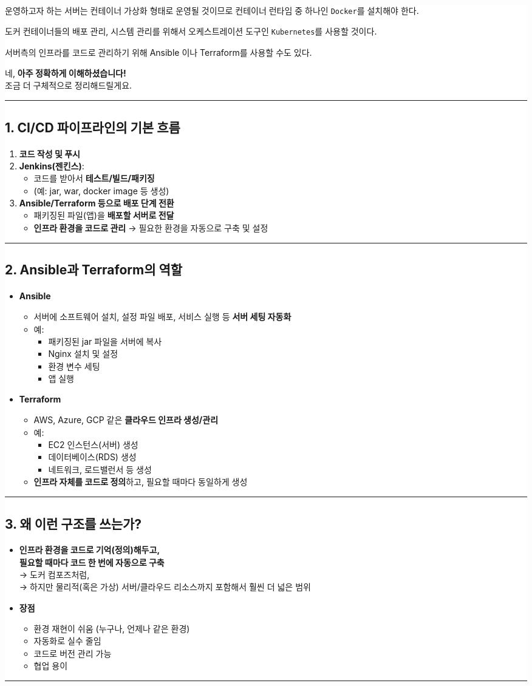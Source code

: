 운영하고자 하는 서버는 컨테이너 가상화 형태로 운영될 것이므로 컨테이너 런타임 중 하나인 `Docker`를 설치해야 한다.

도커 컨테이너들의 배포 관리, 시스템 관리를 위해서 오케스트레이션 도구인 `Kubernetes`를 사용할 것이다.

서버측의 인프라를 코드로 관리하기 위해 Ansible 이나 Terraform를 사용할 수도 있다.


네, **아주 정확하게 이해하셨습니다!**  
조금 더 구체적으로 정리해드릴게요.

---

## 1. **CI/CD 파이프라인의 기본 흐름**

1. **코드 작성 및 푸시**
2. **Jenkins(젠킨스)**:  
   - 코드를 받아서 **테스트/빌드/패키징**  
   - (예: jar, war, docker image 등 생성)
3. **Ansible/Terraform 등으로 배포 단계 전환**
   - 패키징된 파일(앱)을 **배포할 서버로 전달**
   - **인프라 환경을 코드로 관리** → 필요한 환경을 자동으로 구축 및 설정

---

## 2. **Ansible과 Terraform의 역할**

- **Ansible**
  - 서버에 소프트웨어 설치, 설정 파일 배포, 서비스 실행 등 **서버 세팅 자동화**  
  - 예:  
    - 패키징된 jar 파일을 서버에 복사  
    - Nginx 설치 및 설정  
    - 환경 변수 세팅  
    - 앱 실행
  
- **Terraform**
  - AWS, Azure, GCP 같은 **클라우드 인프라 생성/관리**  
  - 예:  
    - EC2 인스턴스(서버) 생성  
    - 데이터베이스(RDS) 생성  
    - 네트워크, 로드밸런서 등 생성  
  - **인프라 자체를 코드로 정의**하고, 필요할 때마다 동일하게 생성

---

## 3. **왜 이런 구조를 쓰는가?**

- **인프라 환경을 코드로 기억(정의)해두고,  
  필요할 때마다 코드 한 번에 자동으로 구축**  
  → 도커 컴포즈처럼,  
  → 하지만 물리적(혹은 가상) 서버/클라우드 리소스까지 포함해서 훨씬 더 넓은 범위

- **장점**
  - 환경 재현이 쉬움 (누구나, 언제나 같은 환경)
  - 자동화로 실수 줄임
  - 코드로 버전 관리 가능
  - 협업 용이

---